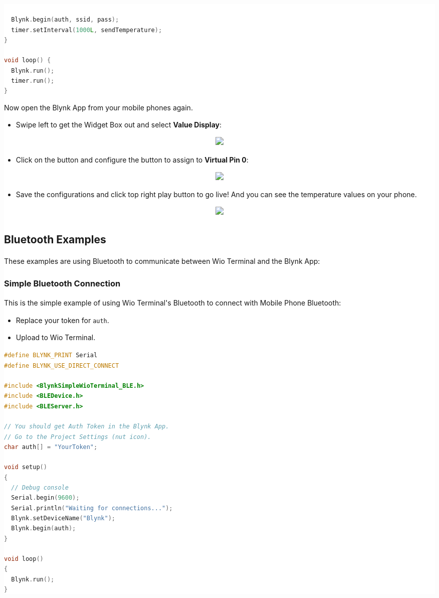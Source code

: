 ```cpp

  Blynk.begin(auth, ssid, pass);
  timer.setInterval(1000L, sendTemperature);
}

void loop() {
  Blynk.run();
  timer.run();
}
```

Now open the Blynk App from your mobile phones again.

- Swipe left to get the Widget Box out and select **Value Display**:

<div align="center"><img width={300} src="https://files.seeedstudio.com/wiki/Wio-Terminal-Blynk/step-1.png" /></div>

- Click on the button and configure the button to assign to **Virtual Pin 0**:

<div align="center"><img width={300} src="https://files.seeedstudio.com/wiki/Wio-Terminal-Blynk/step-3.png" /></div>

- Save the configurations and click top right play button to go live! And you can see the temperature values on your phone.

<div align="center"><img width={300} src="https://files.seeedstudio.com/wiki/Wio-Terminal-Blynk/step-4.png" /></div>

## Bluetooth Examples

These examples are using Bluetooth to communicate between Wio Terminal and the Blynk App:

### Simple Bluetooth Connection

This is the simple example of using Wio Terminal's Bluetooth to connect with Mobile Phone Bluetooth:

- Replace your token for `auth`.

- Upload to Wio Terminal.

```cpp
#define BLYNK_PRINT Serial
#define BLYNK_USE_DIRECT_CONNECT

#include <BlynkSimpleWioTerminal_BLE.h>
#include <BLEDevice.h>
#include <BLEServer.h>

// You should get Auth Token in the Blynk App.
// Go to the Project Settings (nut icon).
char auth[] = "YourToken";

void setup()
{
  // Debug console
  Serial.begin(9600);
  Serial.println("Waiting for connections...");
  Blynk.setDeviceName("Blynk");
  Blynk.begin(auth);
}

void loop()
{
  Blynk.run();
}
```
